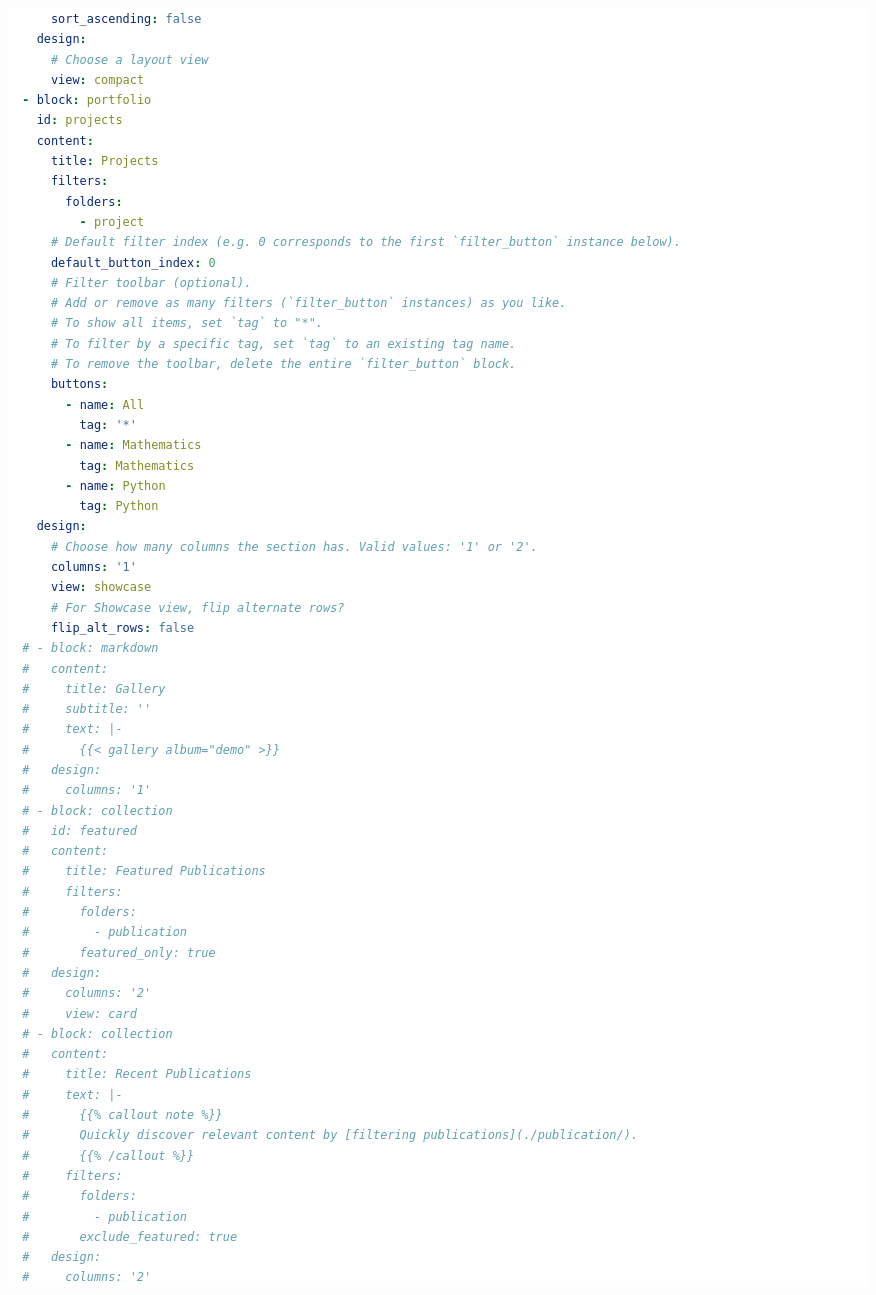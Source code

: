 ```yaml
      sort_ascending: false
    design:
      # Choose a layout view
      view: compact
  - block: portfolio
    id: projects
    content:
      title: Projects
      filters:
        folders:
          - project
      # Default filter index (e.g. 0 corresponds to the first `filter_button` instance below).
      default_button_index: 0
      # Filter toolbar (optional).
      # Add or remove as many filters (`filter_button` instances) as you like.
      # To show all items, set `tag` to "*".
      # To filter by a specific tag, set `tag` to an existing tag name.
      # To remove the toolbar, delete the entire `filter_button` block.
      buttons:
        - name: All
          tag: '*'
        - name: Mathematics
          tag: Mathematics
        - name: Python
          tag: Python
    design:
      # Choose how many columns the section has. Valid values: '1' or '2'.
      columns: '1'
      view: showcase
      # For Showcase view, flip alternate rows?
      flip_alt_rows: false
  # - block: markdown
  #   content:
  #     title: Gallery
  #     subtitle: ''
  #     text: |-
  #       {{< gallery album="demo" >}}
  #   design:
  #     columns: '1'
  # - block: collection
  #   id: featured
  #   content:
  #     title: Featured Publications
  #     filters:
  #       folders:
  #         - publication
  #       featured_only: true
  #   design:
  #     columns: '2'
  #     view: card
  # - block: collection
  #   content:
  #     title: Recent Publications
  #     text: |-
  #       {{% callout note %}}
  #       Quickly discover relevant content by [filtering publications](./publication/).
  #       {{% /callout %}}
  #     filters:
  #       folders:
  #         - publication
  #       exclude_featured: true
  #   design:
  #     columns: '2'
```